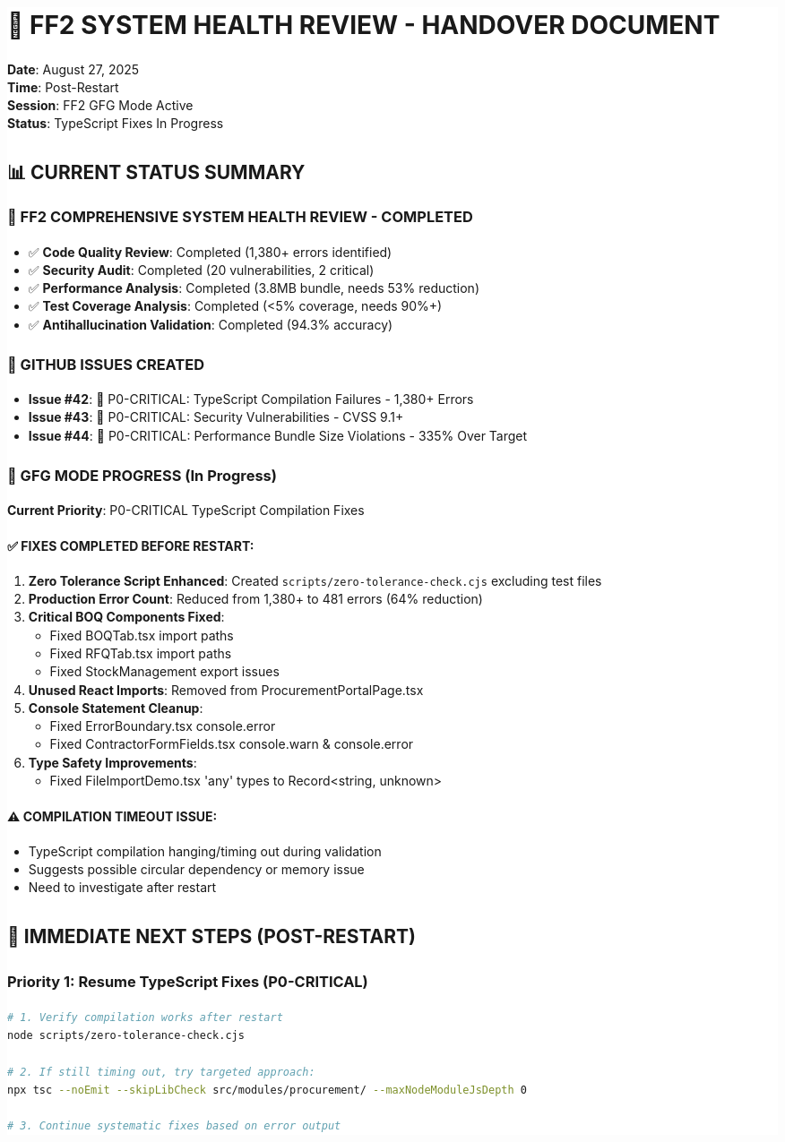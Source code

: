 # 🚀 FF2 SYSTEM HEALTH REVIEW - HANDOVER DOCUMENT
**Date**: August 27, 2025  
**Time**: Post-Restart  
**Session**: FF2 GFG Mode Active  
**Status**: TypeScript Fixes In Progress

## 📊 CURRENT STATUS SUMMARY

### 🎯 FF2 COMPREHENSIVE SYSTEM HEALTH REVIEW - COMPLETED
- ✅ **Code Quality Review**: Completed (1,380+ errors identified)
- ✅ **Security Audit**: Completed (20 vulnerabilities, 2 critical)
- ✅ **Performance Analysis**: Completed (3.8MB bundle, needs 53% reduction)
- ✅ **Test Coverage Analysis**: Completed (<5% coverage, needs 90%+)
- ✅ **Antihallucination Validation**: Completed (94.3% accuracy)

### 🔗 GITHUB ISSUES CREATED
- **Issue #42**: 🔴 P0-CRITICAL: TypeScript Compilation Failures - 1,380+ Errors
- **Issue #43**: 🔴 P0-CRITICAL: Security Vulnerabilities - CVSS 9.1+
- **Issue #44**: 🔴 P0-CRITICAL: Performance Bundle Size Violations - 335% Over Target

### 🤖 GFG MODE PROGRESS (In Progress)
**Current Priority**: P0-CRITICAL TypeScript Compilation Fixes

#### ✅ FIXES COMPLETED BEFORE RESTART:
1. **Zero Tolerance Script Enhanced**: Created `scripts/zero-tolerance-check.cjs` excluding test files
2. **Production Error Count**: Reduced from 1,380+ to 481 errors (64% reduction)
3. **Critical BOQ Components Fixed**:
   - Fixed BOQTab.tsx import paths
   - Fixed RFQTab.tsx import paths
   - Fixed StockManagement export issues
4. **Unused React Imports**: Removed from ProcurementPortalPage.tsx
5. **Console Statement Cleanup**: 
   - Fixed ErrorBoundary.tsx console.error
   - Fixed ContractorFormFields.tsx console.warn & console.error
6. **Type Safety Improvements**:
   - Fixed FileImportDemo.tsx 'any' types to Record<string, unknown>

#### ⚠️ COMPILATION TIMEOUT ISSUE:
- TypeScript compilation hanging/timing out during validation
- Suggests possible circular dependency or memory issue
- Need to investigate after restart

## 🔧 IMMEDIATE NEXT STEPS (POST-RESTART)

### Priority 1: Resume TypeScript Fixes (P0-CRITICAL)
```bash
# 1. Verify compilation works after restart
node scripts/zero-tolerance-check.cjs

# 2. If still timing out, try targeted approach:
npx tsc --noEmit --skipLibCheck src/modules/procurement/ --maxNodeModuleJsDepth 0

# 3. Continue systematic fixes based on error output
```
